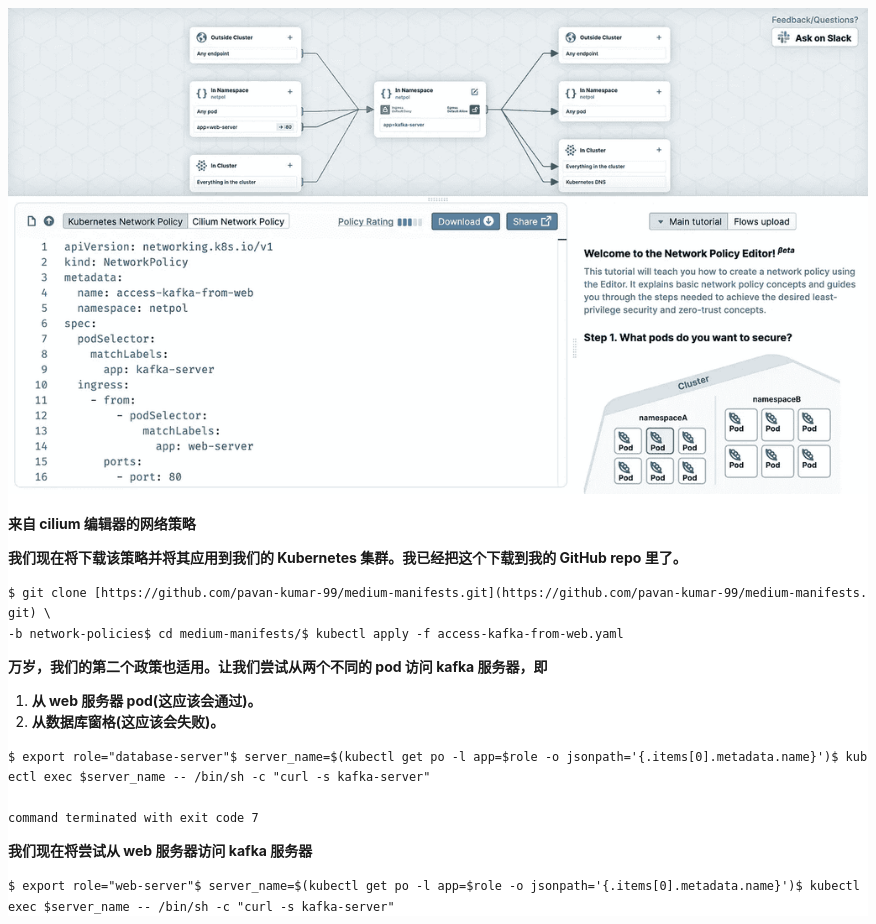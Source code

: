 **![](img/a100587f24389ce6f533b6668b063f99.png)**

**来自 cilium 编辑器的网络策略**

**我们现在将下载该策略并将其应用到我们的 Kubernetes 集群。我已经把这个下载到我的 GitHub repo 里了。**

```
$ git clone [https://github.com/pavan-kumar-99/medium-manifests.git](https://github.com/pavan-kumar-99/medium-manifests.git) \
-b network-policies$ cd medium-manifests/$ kubectl apply -f access-kafka-from-web.yaml
```

**万岁，我们的第二个政策也适用。让我们尝试从两个不同的 pod 访问 kafka 服务器，即**

1.  **从 web 服务器 pod(这应该会通过)。**
2.  **从数据库窗格(这应该会失败)。**

```
$ export role="database-server"$ server_name=$(kubectl get po -l app=$role -o jsonpath='{.items[0].metadata.name}')$ kubectl exec $server_name -- /bin/sh -c "curl -s kafka-server"

command terminated with exit code 7
```

**我们现在将尝试从 web 服务器访问 kafka 服务器**

```
$ export role="web-server"$ server_name=$(kubectl get po -l app=$role -o jsonpath='{.items[0].metadata.name}')$ kubectl exec $server_name -- /bin/sh -c "curl -s kafka-server"
```
